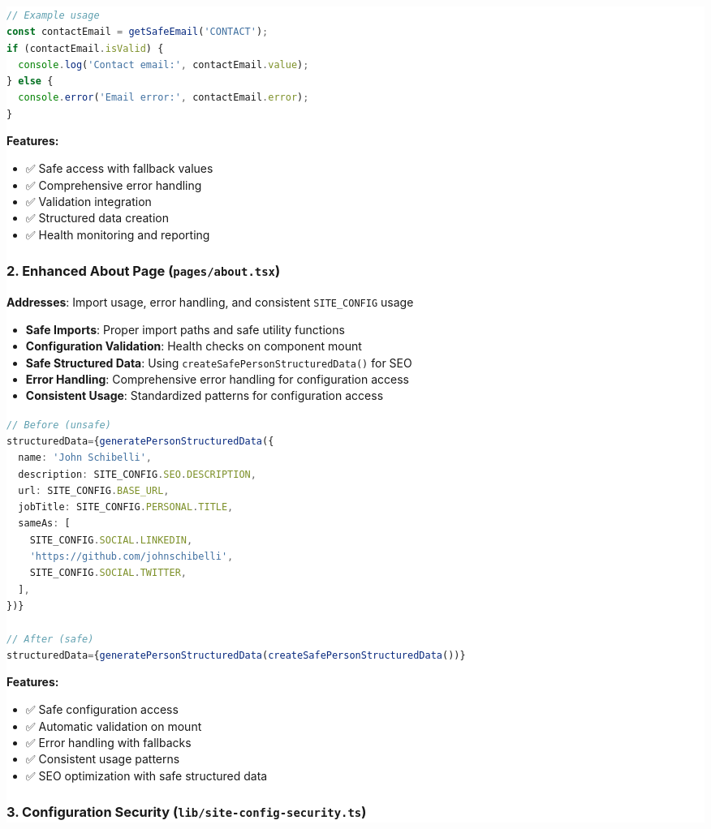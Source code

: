 ```typescript
// Example usage
const contactEmail = getSafeEmail('CONTACT');
if (contactEmail.isValid) {
  console.log('Contact email:', contactEmail.value);
} else {
  console.error('Email error:', contactEmail.error);
}
```

**Features:**
- ✅ Safe access with fallback values
- ✅ Comprehensive error handling
- ✅ Validation integration
- ✅ Structured data creation
- ✅ Health monitoring and reporting

### 2. **Enhanced About Page** (`pages/about.tsx`)

**Addresses**: Import usage, error handling, and consistent `SITE_CONFIG` usage

- **Safe Imports**: Proper import paths and safe utility functions
- **Configuration Validation**: Health checks on component mount
- **Safe Structured Data**: Using `createSafePersonStructuredData()` for SEO
- **Error Handling**: Comprehensive error handling for configuration access
- **Consistent Usage**: Standardized patterns for configuration access

```typescript
// Before (unsafe)
structuredData={generatePersonStructuredData({
  name: 'John Schibelli',
  description: SITE_CONFIG.SEO.DESCRIPTION,
  url: SITE_CONFIG.BASE_URL,
  jobTitle: SITE_CONFIG.PERSONAL.TITLE,
  sameAs: [
    SITE_CONFIG.SOCIAL.LINKEDIN,
    'https://github.com/johnschibelli',
    SITE_CONFIG.SOCIAL.TWITTER,
  ],
})}

// After (safe)
structuredData={generatePersonStructuredData(createSafePersonStructuredData())}
```

**Features:**
- ✅ Safe configuration access
- ✅ Automatic validation on mount
- ✅ Error handling with fallbacks
- ✅ Consistent usage patterns
- ✅ SEO optimization with safe structured data

### 3. **Configuration Security** (`lib/site-config-security.ts`)
